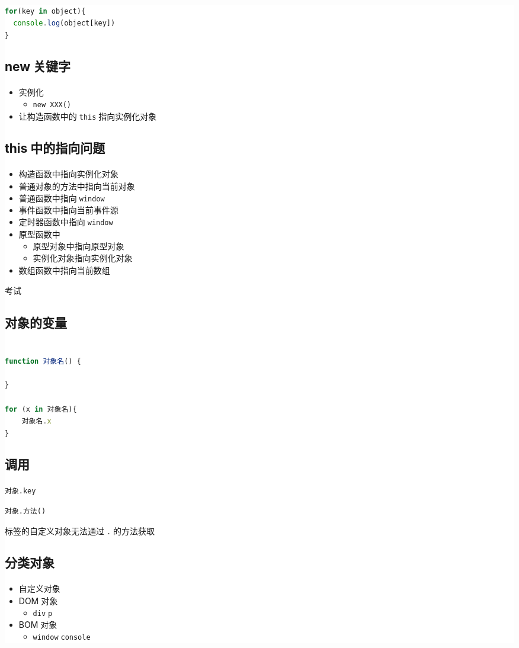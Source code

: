 ```javascript
for(key in object){
  console.log(object[key])
}
```

## new 关键字

- 实例化
  - `new XXX()`
- 让构造函数中的 `this` 指向实例化对象

## this 中的指向问题

- 构造函数中指向实例化对象
- 普通对象的方法中指向当前对象
- 普通函数中指向 `window`
- 事件函数中指向当前事件源
- 定时器函数中指向 `window`
- 原型函数中
  - 原型对象中指向原型对象
  - 实例化对象指向实例化对象
- 数组函数中指向当前数组

考试

## 对象的变量

```javascript

function 对象名() {
  
}

for (x in 对象名){
    对象名.x
}
```

## 调用

`对象.key`

`对象.方法()`

标签的自定义对象无法通过 `.` 的方法获取

## 分类对象

- 自定义对象
- DOM 对象
  - `div` `p`
- BOM 对象
  - `window` `console`
